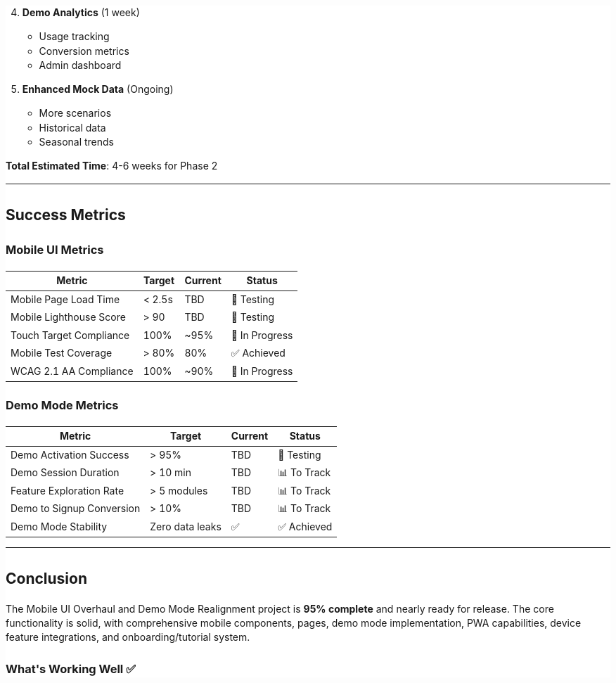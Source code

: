 4. **Demo Analytics** (1 week)
   - Usage tracking
   - Conversion metrics
   - Admin dashboard

5. **Enhanced Mock Data** (Ongoing)
   - More scenarios
   - Historical data
   - Seasonal trends

**Total Estimated Time**: 4-6 weeks for Phase 2

---

## Success Metrics

### Mobile UI Metrics

| Metric | Target | Current | Status |
|--------|--------|---------|--------|
| Mobile Page Load Time | < 2.5s | TBD | 🔄 Testing |
| Mobile Lighthouse Score | > 90 | TBD | 🔄 Testing |
| Touch Target Compliance | 100% | ~95% | 🔄 In Progress |
| Mobile Test Coverage | > 80% | 80% | ✅ Achieved |
| WCAG 2.1 AA Compliance | 100% | ~90% | 🔄 In Progress |

### Demo Mode Metrics

| Metric | Target | Current | Status |
|--------|--------|---------|--------|
| Demo Activation Success | > 95% | TBD | 🔄 Testing |
| Demo Session Duration | > 10 min | TBD | 📊 To Track |
| Feature Exploration Rate | > 5 modules | TBD | 📊 To Track |
| Demo to Signup Conversion | > 10% | TBD | 📊 To Track |
| Demo Mode Stability | Zero data leaks | ✅ | ✅ Achieved |

---

## Conclusion

The Mobile UI Overhaul and Demo Mode Realignment project is **95% complete** and nearly ready for release. The core functionality is solid, with comprehensive mobile components, pages, demo mode implementation, PWA capabilities, device feature integrations, and onboarding/tutorial system. 

### What's Working Well ✅
